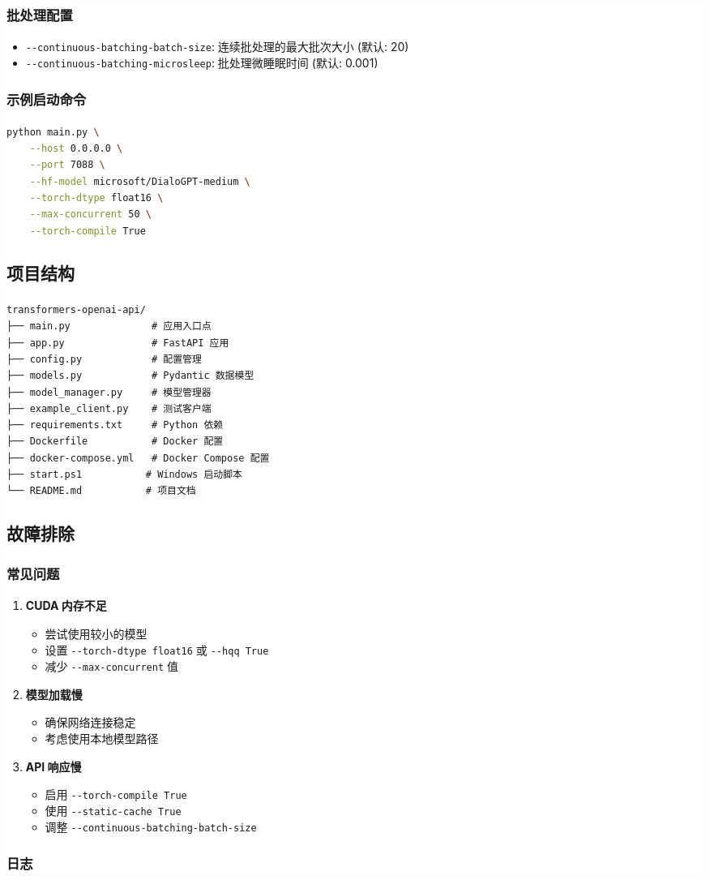 ### 批处理配置
- `--continuous-batching-batch-size`: 连续批处理的最大批次大小 (默认: 20)
- `--continuous-batching-microsleep`: 批处理微睡眠时间 (默认: 0.001)

### 示例启动命令

```bash
python main.py \
    --host 0.0.0.0 \
    --port 7088 \
    --hf-model microsoft/DialoGPT-medium \
    --torch-dtype float16 \
    --max-concurrent 50 \
    --torch-compile True
```

## 项目结构

```
transformers-openai-api/
├── main.py              # 应用入口点
├── app.py               # FastAPI 应用
├── config.py            # 配置管理
├── models.py            # Pydantic 数据模型
├── model_manager.py     # 模型管理器
├── example_client.py    # 测试客户端
├── requirements.txt     # Python 依赖
├── Dockerfile           # Docker 配置
├── docker-compose.yml   # Docker Compose 配置
├── start.ps1           # Windows 启动脚本
└── README.md           # 项目文档
```

## 故障排除

### 常见问题

1. **CUDA 内存不足**
   - 尝试使用较小的模型
   - 设置 `--torch-dtype float16` 或 `--hqq True`
   - 减少 `--max-concurrent` 值

2. **模型加载慢**
   - 确保网络连接稳定
   - 考虑使用本地模型路径

3. **API 响应慢**
   - 启用 `--torch-compile True`
   - 使用 `--static-cache True`
   - 调整 `--continuous-batching-batch-size`

### 日志
